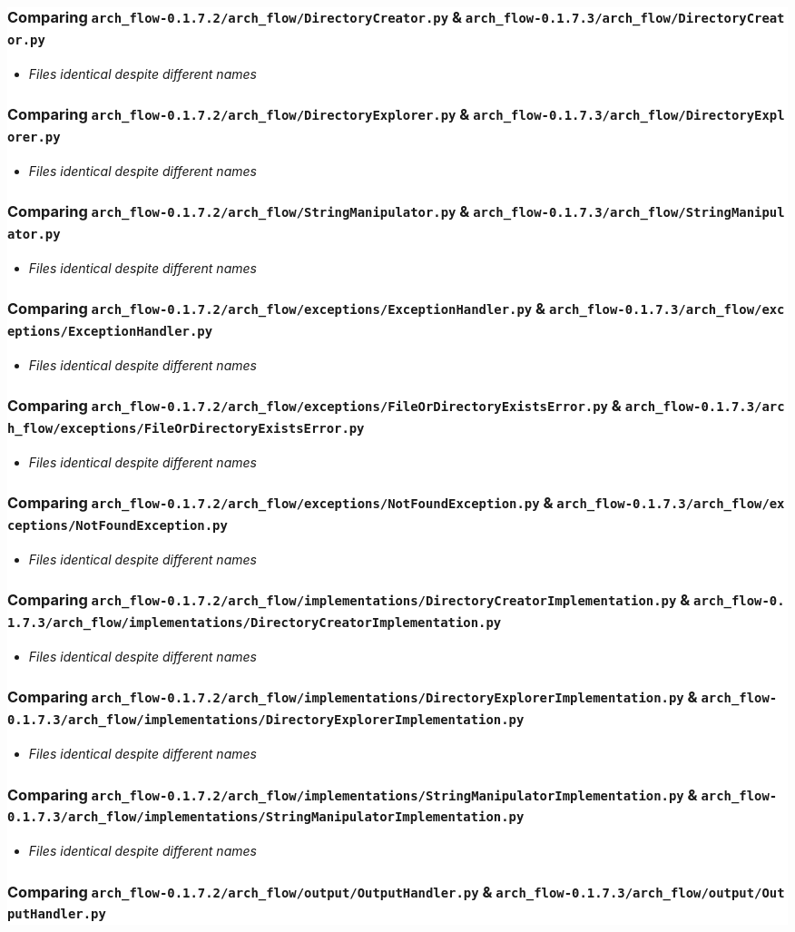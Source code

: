 ### Comparing `arch_flow-0.1.7.2/arch_flow/DirectoryCreator.py` & `arch_flow-0.1.7.3/arch_flow/DirectoryCreator.py`

 * *Files identical despite different names*

### Comparing `arch_flow-0.1.7.2/arch_flow/DirectoryExplorer.py` & `arch_flow-0.1.7.3/arch_flow/DirectoryExplorer.py`

 * *Files identical despite different names*

### Comparing `arch_flow-0.1.7.2/arch_flow/StringManipulator.py` & `arch_flow-0.1.7.3/arch_flow/StringManipulator.py`

 * *Files identical despite different names*

### Comparing `arch_flow-0.1.7.2/arch_flow/exceptions/ExceptionHandler.py` & `arch_flow-0.1.7.3/arch_flow/exceptions/ExceptionHandler.py`

 * *Files identical despite different names*

### Comparing `arch_flow-0.1.7.2/arch_flow/exceptions/FileOrDirectoryExistsError.py` & `arch_flow-0.1.7.3/arch_flow/exceptions/FileOrDirectoryExistsError.py`

 * *Files identical despite different names*

### Comparing `arch_flow-0.1.7.2/arch_flow/exceptions/NotFoundException.py` & `arch_flow-0.1.7.3/arch_flow/exceptions/NotFoundException.py`

 * *Files identical despite different names*

### Comparing `arch_flow-0.1.7.2/arch_flow/implementations/DirectoryCreatorImplementation.py` & `arch_flow-0.1.7.3/arch_flow/implementations/DirectoryCreatorImplementation.py`

 * *Files identical despite different names*

### Comparing `arch_flow-0.1.7.2/arch_flow/implementations/DirectoryExplorerImplementation.py` & `arch_flow-0.1.7.3/arch_flow/implementations/DirectoryExplorerImplementation.py`

 * *Files identical despite different names*

### Comparing `arch_flow-0.1.7.2/arch_flow/implementations/StringManipulatorImplementation.py` & `arch_flow-0.1.7.3/arch_flow/implementations/StringManipulatorImplementation.py`

 * *Files identical despite different names*

### Comparing `arch_flow-0.1.7.2/arch_flow/output/OutputHandler.py` & `arch_flow-0.1.7.3/arch_flow/output/OutputHandler.py`
